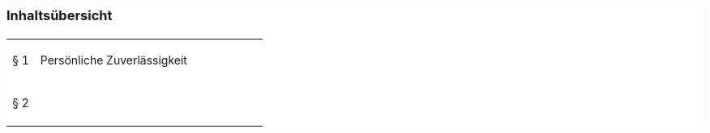 </div>

</div>

</div>

<span id="BJNR085100000BJNE000201140.html"></span>

### Inhaltsübersicht  

<div>

<div class="jnhtml">

<div>

<div class="jurAbsatz">

<table width="100%" style="border: none;">

<colgroup>

<col align="left" width="11%">

</col>

<col align="left" width="89%">

</col>

</colgroup>

<tbody valign="top">

<tr>

<td style align="left" valign="top" charoff="50">

§ 1

</div>

</div>

</div>

</div>

</td>

<td style align="left" valign="top" charoff="50">

Persönliche Zuverlässigkeit

</td>

</tr>

<tr>

<td style align="left" valign="top" charoff="50">

§ 2

</td>
